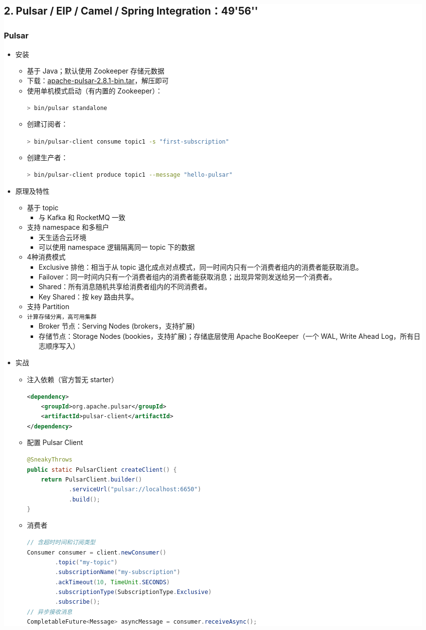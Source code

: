 
## 2. Pulsar / EIP / Camel / Spring Integration：49'56''
### Pulsar
* 安装
    * 基于 Java；默认使用 Zookeeper 存储元数据 
    * 下载：[apache-pulsar-2.8.1-bin.tar](http://pulsar.apache.org/zh-CN/download/)，解压即可
    * 使用单机模式启动（有内置的 Zookeeper）：
        ```bash
        > bin/pulsar standalone
        ```
    * 创建订阅者：
        ```bash
        > bin/pulsar-client consume topic1 -s "first-subscription"
        ```
    * 创建生产者：
        ```bash
        > bin/pulsar-client produce topic1 --message "hello-pulsar"
        ```

* 原理及特性
    * 基于 topic
        * 与 Kafka 和 RocketMQ 一致
    * 支持 namespace 和多租户
        * 天生适合云环境
        * 可以使用 namespace 逻辑隔离同一 topic 下的数据
    * 4种消费模式
        * Exclusive 排他：相当于从 topic 退化成点对点模式，同一时间内只有一个消费者组内的消费者能获取消息。
        * Failover：同一时间内只有一个消费者组内的消费者能获取消息；出现异常则发送给另一个消费者。
        * Shared：所有消息随机共享给消费者组内的不同消费者。
        * Key Shared：按 key 路由共享。
    * 支持 Partition
    * `计算存储分离，高可用集群`
        * Broker 节点：Serving Nodes (brokers，支持扩展)
        * 存储节点：Storage Nodes (bookies，支持扩展)；存储底层使用 Apache BooKeeper（一个 WAL, Write Ahead Log，所有日志顺序写入）

* 实战
    * 注入依赖（官方暂无 starter）
        ```xml
        <dependency>
            <groupId>org.apache.pulsar</groupId>
            <artifactId>pulsar-client</artifactId>
        </dependency>
        ``` 
    * 配置 Pulsar Client    
        ```java
        @SneakyThrows
        public static PulsarClient createClient() {
            return PulsarClient.builder()
                    .serviceUrl("pulsar://localhost:6650")
                    .build();
        }
        ```
    * 消费者
        ```java
        // 含超时时间和订阅类型
        Consumer consumer = client.newConsumer()
                .topic("my-topic")
                .subscriptionName("my-subscription")
                .ackTimeout(10, TimeUnit.SECONDS)
                .subscriptionType(SubscriptionType.Exclusive)
                .subscribe();
        // 异步接收消息
        CompletableFuture<Message> asyncMessage = consumer.receiveAsync();